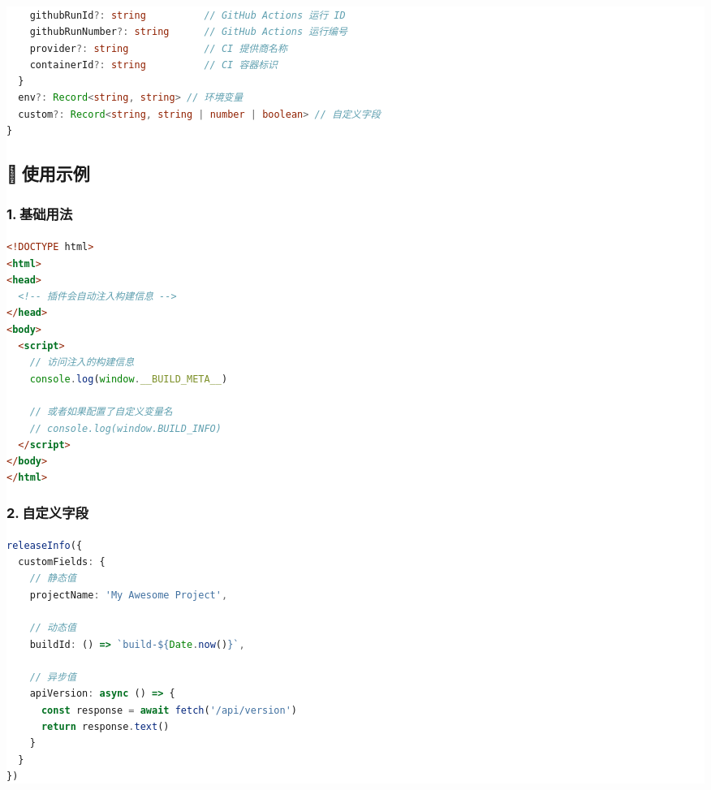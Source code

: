 ```typescript
    githubRunId?: string          // GitHub Actions 运行 ID
    githubRunNumber?: string      // GitHub Actions 运行编号
    provider?: string             // CI 提供商名称
    containerId?: string          // CI 容器标识
  }
  env?: Record<string, string> // 环境变量
  custom?: Record<string, string | number | boolean> // 自定义字段
}
```

## 🎯 使用示例

### 1. 基础用法

```html
<!DOCTYPE html>
<html>
<head>
  <!-- 插件会自动注入构建信息 -->
</head>
<body>
  <script>
    // 访问注入的构建信息
    console.log(window.__BUILD_META__)

    // 或者如果配置了自定义变量名
    // console.log(window.BUILD_INFO)
  </script>
</body>
</html>
```

### 2. 自定义字段

```typescript
releaseInfo({
  customFields: {
    // 静态值
    projectName: 'My Awesome Project',

    // 动态值
    buildId: () => `build-${Date.now()}`,

    // 异步值
    apiVersion: async () => {
      const response = await fetch('/api/version')
      return response.text()
    }
  }
})
```

